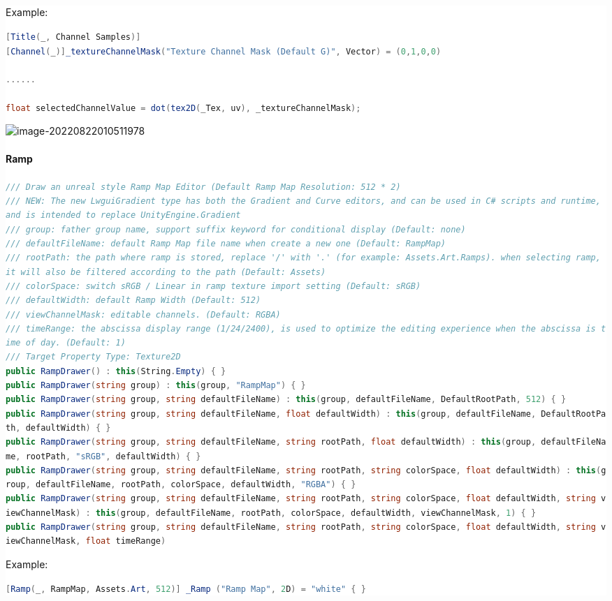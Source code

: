 Example:

```c#
[Title(_, Channel Samples)]
[Channel(_)]_textureChannelMask("Texture Channel Mask (Default G)", Vector) = (0,1,0,0)

......

float selectedChannelValue = dot(tex2D(_Tex, uv), _textureChannelMask);
```



![image-20220822010511978](README_CN.assets/image-20220822010511978.png)

#### Ramp

```c#
/// Draw an unreal style Ramp Map Editor (Default Ramp Map Resolution: 512 * 2)
/// NEW: The new LwguiGradient type has both the Gradient and Curve editors, and can be used in C# scripts and runtime, and is intended to replace UnityEngine.Gradient
/// group: father group name, support suffix keyword for conditional display (Default: none)
/// defaultFileName: default Ramp Map file name when create a new one (Default: RampMap)
/// rootPath: the path where ramp is stored, replace '/' with '.' (for example: Assets.Art.Ramps). when selecting ramp, it will also be filtered according to the path (Default: Assets)
/// colorSpace: switch sRGB / Linear in ramp texture import setting (Default: sRGB)
/// defaultWidth: default Ramp Width (Default: 512)
/// viewChannelMask: editable channels. (Default: RGBA)
/// timeRange: the abscissa display range (1/24/2400), is used to optimize the editing experience when the abscissa is time of day. (Default: 1)
/// Target Property Type: Texture2D
public RampDrawer() : this(String.Empty) { }
public RampDrawer(string group) : this(group, "RampMap") { }
public RampDrawer(string group, string defaultFileName) : this(group, defaultFileName, DefaultRootPath, 512) { }
public RampDrawer(string group, string defaultFileName, float defaultWidth) : this(group, defaultFileName, DefaultRootPath, defaultWidth) { }
public RampDrawer(string group, string defaultFileName, string rootPath, float defaultWidth) : this(group, defaultFileName, rootPath, "sRGB", defaultWidth) { }
public RampDrawer(string group, string defaultFileName, string rootPath, string colorSpace, float defaultWidth) : this(group, defaultFileName, rootPath, colorSpace, defaultWidth, "RGBA") { }
public RampDrawer(string group, string defaultFileName, string rootPath, string colorSpace, float defaultWidth, string viewChannelMask) : this(group, defaultFileName, rootPath, colorSpace, defaultWidth, viewChannelMask, 1) { }
public RampDrawer(string group, string defaultFileName, string rootPath, string colorSpace, float defaultWidth, string viewChannelMask, float timeRange)
```

Example:

```c#
[Ramp(_, RampMap, Assets.Art, 512)] _Ramp ("Ramp Map", 2D) = "white" { }

```
